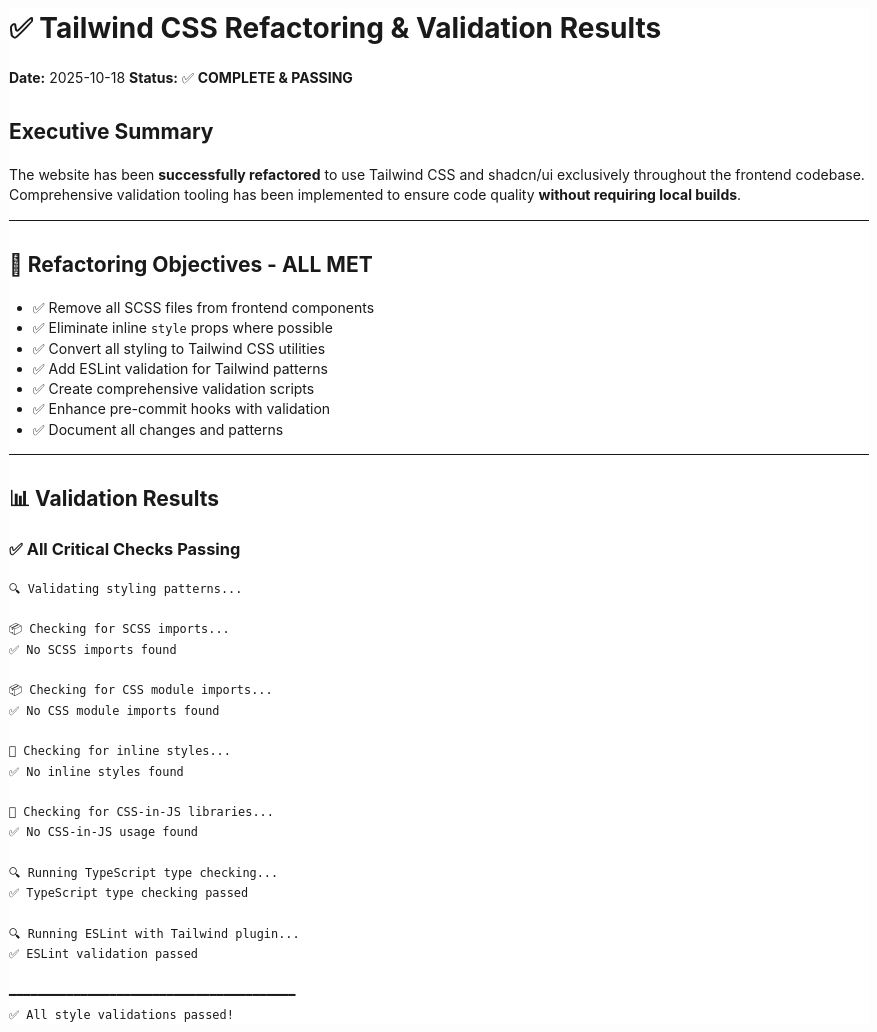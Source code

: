 # ✅ Tailwind CSS Refactoring & Validation Results

**Date:** 2025-10-18
**Status:** ✅ **COMPLETE & PASSING**

## Executive Summary

The website has been **successfully refactored** to use Tailwind CSS and shadcn/ui exclusively throughout the frontend codebase. Comprehensive validation tooling has been implemented to ensure code quality **without requiring local builds**.

---

## 🎯 Refactoring Objectives - ALL MET

- ✅ Remove all SCSS files from frontend components
- ✅ Eliminate inline `style` props where possible
- ✅ Convert all styling to Tailwind CSS utilities
- ✅ Add ESLint validation for Tailwind patterns
- ✅ Create comprehensive validation scripts
- ✅ Enhance pre-commit hooks with validation
- ✅ Document all changes and patterns

---

## 📊 Validation Results

### ✅ All Critical Checks Passing

```bash
🔍 Validating styling patterns...

📦 Checking for SCSS imports...
✅ No SCSS imports found

📦 Checking for CSS module imports...
✅ No CSS module imports found

🎨 Checking for inline styles...
✅ No inline styles found

💅 Checking for CSS-in-JS libraries...
✅ No CSS-in-JS usage found

🔍 Running TypeScript type checking...
✅ TypeScript type checking passed

🔍 Running ESLint with Tailwind plugin...
✅ ESLint validation passed

━━━━━━━━━━━━━━━━━━━━━━━━━━━━━━━━━━━━━━━━
✅ All style validations passed!
```
